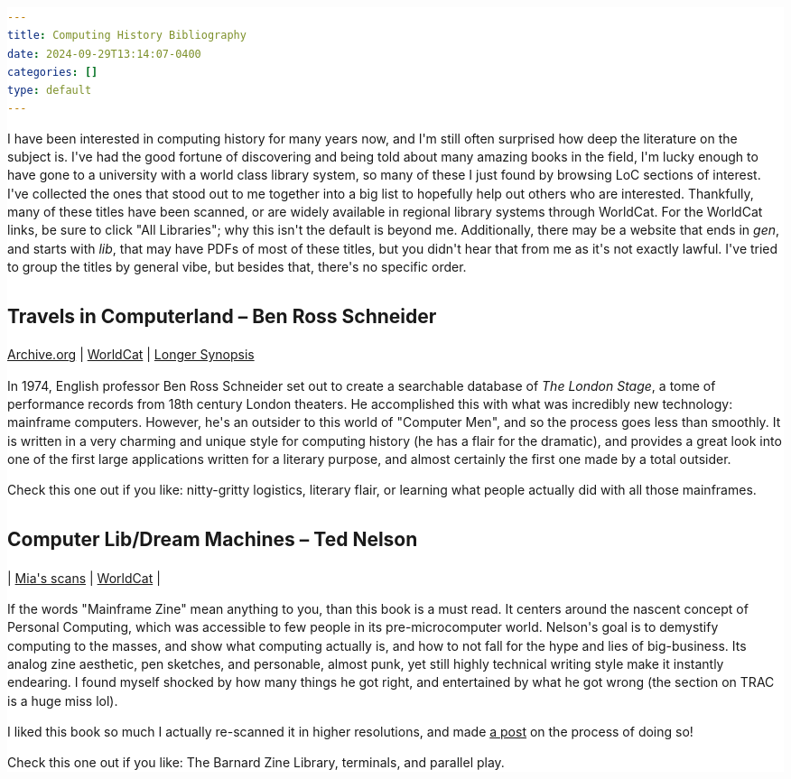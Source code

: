```yaml
---
title: Computing History Bibliography
date: 2024-09-29T13:14:07-0400 
categories: []
type: default
---
```


I have been interested in computing history for many years now, and I'm still often surprised how deep the literature on the subject is. I've had the good fortune of discovering and being told about many amazing books in the field, I'm lucky enough to have gone to a university with a world class library system, so many of these I just found by browsing LoC sections of interest. I've collected the ones that stood out to me together into a big list to hopefully help out others who are interested. Thankfully, many of these titles have been scanned, or are widely available in regional library systems through WorldCat. For the WorldCat links, be sure to click "All Libraries"; why this isn't the default is beyond me. Additionally, there may be a website that ends in _gen_, and starts with _lib_, that may have PDFs of most of these titles, but you didn't hear that from me as it's not exactly lawful. I've tried to group the titles by general vibe, but besides that, there's no specific order.

## Travels in Computerland – Ben Ross Schneider

[Archive.org](https://archive.org/details/travelsincompute00schn) | [WorldCat](https://search.worldcat.org/en/title/1194990) | [Longer Synopsis](https://www.digitalhumanities.org/dhqdev/vol/11/3/000321/000321.html) 

In 1974, English professor Ben Ross Schneider set out to create a searchable database of *The London Stage*, a tome of performance records from 18th century London theaters. He accomplished this with what was incredibly new technology: mainframe computers. However, he's an outsider to this world of "Computer Men", and so the process goes less than smoothly. It is written in a very charming and unique style for computing history (he has a flair for the dramatic), and provides a great look into one of the first large applications written for a literary purpose, and almost certainly the first one made by a total outsider. 

Check this one out if you like: nitty-gritty logistics, literary flair, or learning what people actually did with all those mainframes.

## Computer Lib/Dream Machines – Ted Nelson

| [Mia's scans](/posts/misadventures-in-scanners/) | [WorldCat](https://search.worldcat.org/en/title/16356410) |

If the words "Mainframe Zine" mean anything to you, than this book is a must read. It centers around the nascent concept of Personal Computing, which was accessible to few people in its pre-microcomputer world. Nelson's goal is to demystify computing to the masses, and show what computing actually is, and how to not fall for the hype and lies of big-business. Its analog zine aesthetic, pen sketches, and personable, almost punk, yet still highly technical writing style make it instantly endearing. I found myself shocked by how many things he got right, and entertained by what he got wrong (the section on TRAC is a huge miss lol).

I liked this book so much I actually re-scanned it in higher resolutions, and made [a post](/posts/misadventures-in-scanners/) on the process of doing so!

Check this one out if you like: The Barnard Zine Library, terminals, and parallel play.
